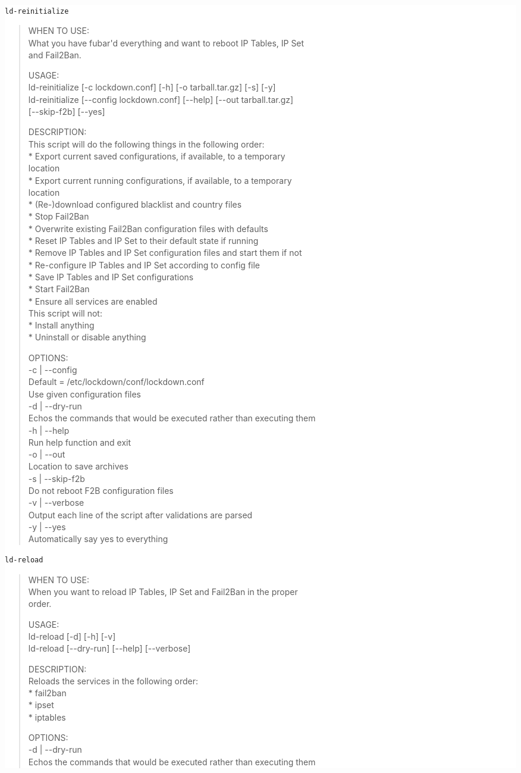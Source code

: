 `ld-reinitialize`
> WHEN TO USE:   
>   What you have fubar'd everything and want to reboot IP Tables, IP Set  
>   and Fail2Ban.  
>  
> USAGE:   
>   ld-reinitialize [-c lockdown.conf] [-h] [-o tarball.tar.gz] [-s] [-y]  
>   ld-reinitialize [--config lockdown.conf] [--help] [--out tarball.tar.gz]  
>                   [--skip-f2b] [--yes]  
>  
> DESCRIPTION:  
>   This script will do the following things in the following order:  
>     * Export current saved configurations, if available, to a temporary  
>       location  
>     * Export current running configurations, if available, to a temporary  
>       location  
>     * (Re-)download configured blacklist and country files  
>     * Stop Fail2Ban  
>     * Overwrite existing Fail2Ban configuration files with defaults  
>     * Reset IP Tables and IP Set to their default state if running  
>     * Remove IP Tables and IP Set configuration files and start them if not  
>     * Re-configure IP Tables and IP Set according to config file  
>     * Save IP Tables and IP Set configurations  
>     * Start Fail2Ban  
>     * Ensure all services are enabled  
>    This script will not:  
>     * Install anything  
>     * Uninstall or disable anything  
>  
> OPTIONS:  
>   -c | --config  
>      Default = /etc/lockdown/conf/lockdown.conf  
>      Use given configuration files  
>   -d | --dry-run  
>      Echos the commands that would be executed rather than executing them  
>   -h | --help  
>      Run help function and exit  
>   -o | --out  
>      Location to save archives  
>   -s | --skip-f2b  
>      Do not reboot F2B configuration files  
>   -v | --verbose  
>      Output each line of the script after validations are parsed  
>   -y | --yes  
>      Automatically say yes to everything  

`ld-reload`
> WHEN TO USE:   
>   When you want to reload IP Tables, IP Set and Fail2Ban in the proper  
>   order.  
>  
> USAGE:   
>   ld-reload [-d] [-h] [-v]  
>   ld-reload [--dry-run] [--help] [--verbose]  
>  
> DESCRIPTION:  
>   Reloads the services in the following order:  
>     * fail2ban  
>     * ipset  
>     * iptables  
>  
> OPTIONS:  
>   -d | --dry-run  
>      Echos the commands that would be executed rather than executing them  